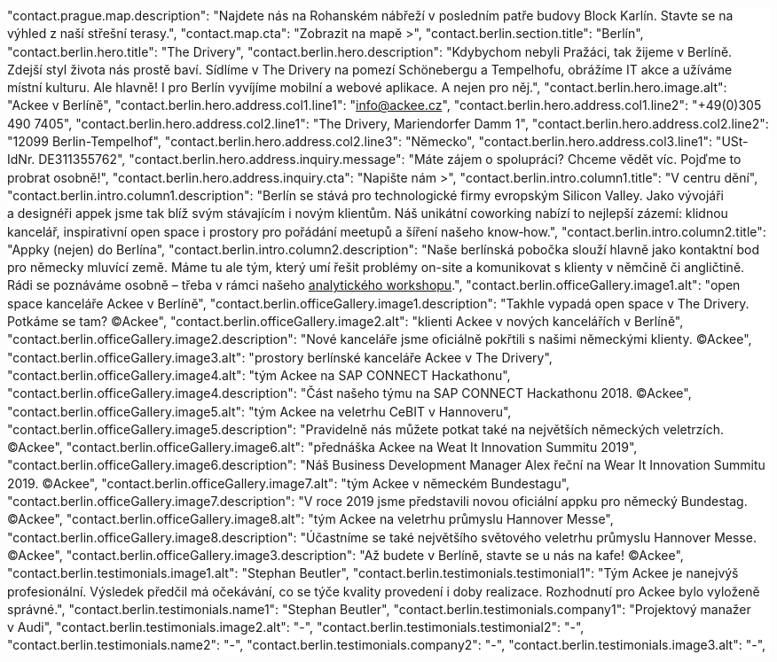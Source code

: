 "contact.prague.map.description": "Najdete nás na Rohanském nábřeží v posledním patře budovy Block Karlín. Stavte se na výhled z naší střešní terasy.",
"contact.map.cta": "Zobrazit na mapě >",
"contact.berlin.section.title": "Berlín",
"contact.berlin.hero.title": "The Drivery",
"contact.berlin.hero.description": "Kdybychom nebyli Pražáci, tak žijeme v Berlíně. Zdejší styl života nás prostě baví. Sídlíme v The Drivery na pomezí Schönebergu a Tempelhofu, obrážíme IT akce a užíváme místní kulturu. Ale hlavně! I pro Berlín vyvíjíme mobilní a webové aplikace. A nejen pro něj.",
"contact.berlin.hero.image.alt": "Ackee v Berlíně",
"contact.berlin.hero.address.col1.line1": "info@ackee.cz",
"contact.berlin.hero.address.col1.line2": "+49(0)305 490 7405",
"contact.berlin.hero.address.col2.line1": "The Drivery, Mariendorfer Damm 1",
"contact.berlin.hero.address.col2.line2": "12099 Berlin-Tempelhof",
"contact.berlin.hero.address.col2.line3": "Německo",
"contact.berlin.hero.address.col3.line1": "USt-IdNr. DE311355762",
"contact.berlin.hero.address.inquiry.message": "Máte zájem o spolupráci? Chceme vědět víc. Pojďme to probrat osobně!",
"contact.berlin.hero.address.inquiry.cta": "Napište nám >",
"contact.berlin.intro.column1.title": "V centru dění",
"contact.berlin.intro.column1.description": "Berlín se stává pro technologické firmy evropským Silicon Valley. Jako vývojáři a designéři appek jsme tak blíž svým stávajícím i novým klientům. Náš unikátní coworking nabízí to nejlepší zázemí: klidnou kancelář, inspirativní open space i prostory pro pořádání meetupů a šíření našeho know‑how.",
"contact.berlin.intro.column2.title": "Appky (nejen) do Berlína",
"contact.berlin.intro.column2.description": "Naše berlínská pobočka slouží hlavně jako kontaktní bod pro německy mluvící země. Máme tu ale tým, který umí řešit problémy on-site a komunikovat s klienty v němčině či angličtině. Rádi se poznáváme osobně – třeba v rámci našeho <a href='https://www.ackee.cz/workshop-aplikace'>analytického workshopu</a>.",
"contact.berlin.officeGallery.image1.alt": "open space kanceláře Ackee v Berlíně",
"contact.berlin.officeGallery.image1.description": "Takhle vypadá open space v The Drivery. Potkáme se tam? ©Ackee",
"contact.berlin.officeGallery.image2.alt": "klienti Ackee v nových kancelářích v Berlíně",
"contact.berlin.officeGallery.image2.description": "Nové kanceláře jsme oficiálně pokřtili s našimi německými klienty. ©Ackee",
"contact.berlin.officeGallery.image3.alt": "prostory berlínské kanceláře Ackee v The Drivery",
"contact.berlin.officeGallery.image4.alt": "tým Ackee na SAP CONNECT Hackathonu",
"contact.berlin.officeGallery.image4.description": "Část našeho týmu na SAP CONNECT Hackathonu 2018. ©Ackee",
"contact.berlin.officeGallery.image5.alt": "tým Ackee na veletrhu CeBIT v Hannoveru",
"contact.berlin.officeGallery.image5.description": "Pravidelně nás můžete potkat také na největších německých veletrzích. ©Ackee",
"contact.berlin.officeGallery.image6.alt": "přednáška Ackee na Weat It Innovation Summitu 2019",
"contact.berlin.officeGallery.image6.description": "Náš Business Development Manager Alex řeční na Wear It Innovation Summitu 2019. ©Ackee",
"contact.berlin.officeGallery.image7.alt": "tým Ackee v německém Bundestagu",
"contact.berlin.officeGallery.image7.description": "V roce 2019 jsme představili novou oficiální appku pro německý Bundestag. ©Ackee",
"contact.berlin.officeGallery.image8.alt": "tým Ackee na veletrhu průmyslu Hannover Messe",
"contact.berlin.officeGallery.image8.description": "Účastníme se také největšího světového veletrhu průmyslu Hannover Messe. ©Ackee",
"contact.berlin.officeGallery.image3.description": "Až budete v Berlíně, stavte se u nás na kafe! ©Ackee",
"contact.berlin.testimonials.image1.alt": "Stephan Beutler",
"contact.berlin.testimonials.testimonial1": "Tým Ackee je nanejvýš profesionální. Výsledek předčil má očekávání, co se týče kvality provedení i doby realizace. Rozhodnutí pro Ackee bylo vyloženě správné.",
"contact.berlin.testimonials.name1": "Stephan Beutler",
"contact.berlin.testimonials.company1": "Projektový manažer v Audi",
"contact.berlin.testimonials.image2.alt": "-",
"contact.berlin.testimonials.testimonial2": "-",
"contact.berlin.testimonials.name2": "-",
"contact.berlin.testimonials.company2": "-",
"contact.berlin.testimonials.image3.alt": "-",